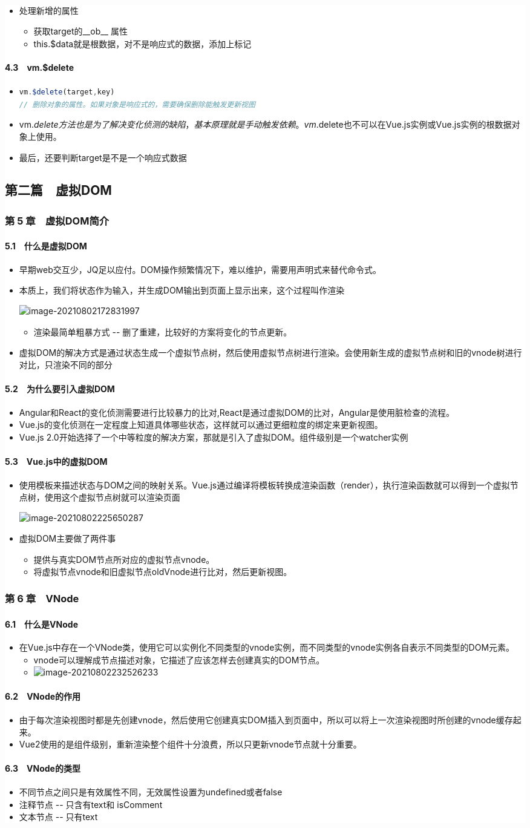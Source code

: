 - 处理新增的属性

  - 获取target的\_\_ob\_\_ 属性
  - this.$data就是根数据，对不是响应式的数据，添加上标记

#### 4.3　vm.$delete

- ```js
  vm.$delete(target,key)
  // 删除对象的属性。如果对象是响应式的，需要确保删除能触发更新视图
  ```

- vm.$delete方法也是为了解决变化侦测的缺陷，基本原理就是手动触发依赖。vm.$delete也不可以在Vue.js实例或Vue.js实例的根数据对象上使用。

- 最后，还要判断target是不是一个响应式数据

## 第二篇　虚拟DOM

### 第 5 章　虚拟DOM简介

#### 5.1　什么是虚拟DOM

- 早期web交互少，JQ足以应付。DOM操作频繁情况下，难以维护，需要用声明式来替代命令式。

- 本质上，我们将状态作为输入，并生成DOM输出到页面上显示出来，这个过程叫作渲染

  ![image-20210802172831997](images/image-20210802172831997.png)
  - 渲染最简单粗暴方式 -- 删了重建，比较好的方案将变化的节点更新。

- 虚拟DOM的解决方式是通过状态生成一个虚拟节点树，然后使用虚拟节点树进行渲染。会使用新生成的虚拟节点树和旧的vnode树进行对比，只渲染不同的部分

#### 5.2　为什么要引入虚拟DOM

- Angular和React的变化侦测需要进行比较暴力的比对,React是通过虚拟DOM的比对，Angular是使用脏检查的流程。
- Vue.js的变化侦测在一定程度上知道具体哪些状态，这样就可以通过更细粒度的绑定来更新视图。
- Vue.js 2.0开始选择了一个中等粒度的解决方案，那就是引入了虚拟DOM。组件级别是一个watcher实例

#### 5.3　Vue.js中的虚拟DOM

- 使用模板来描述状态与DOM之间的映射关系。Vue.js通过编译将模板转换成渲染函数（render），执行渲染函数就可以得到一个虚拟节点树，使用这个虚拟节点树就可以渲染页面

  ![image-20210802225650287](images/image-20210802225650287.png)

- 虚拟DOM主要做了两件事
  - 提供与真实DOM节点所对应的虚拟节点vnode。
  -  将虚拟节点vnode和旧虚拟节点oldVnode进行比对，然后更新视图。

### 第 6 章　VNode

#### 6.1　什么是VNode

- 在Vue.js中存在一个VNode类，使用它可以实例化不同类型的vnode实例，而不同类型的vnode实例各自表示不同类型的DOM元素。
  - vnode可以理解成节点描述对象，它描述了应该怎样去创建真实的DOM节点。
  - ![image-20210802232526233](images/image-20210802232526233.png)

#### 6.2　VNode的作用

- 由于每次渲染视图时都是先创建vnode，然后使用它创建真实DOM插入到页面中，所以可以将上一次渲染视图时所创建的vnode缓存起来。
- Vue2使用的是组件级别，重新渲染整个组件十分浪费，所以只更新vnode节点就十分重要。

#### 6.3　VNode的类型

- 不同节点之间只是有效属性不同，无效属性设置为undefined或者false
- 注释节点 -- 只含有text和 isComment
- 文本节点 -- 只有text
  ```